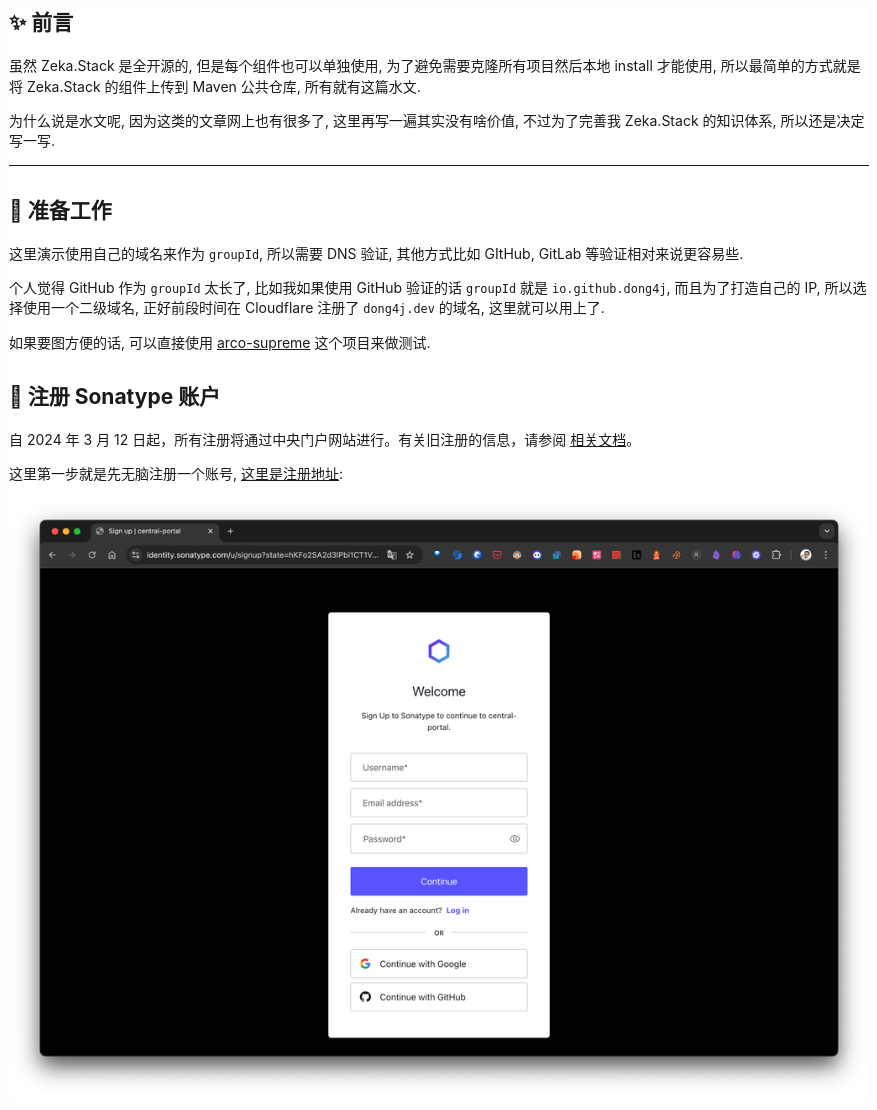 ## ✨ 前言

虽然 Zeka.Stack 是全开源的, 但是每个组件也可以单独使用, 为了避免需要克隆所有项目然后本地 install 才能使用, 所以最简单的方式就是将 Zeka.Stack
的组件上传到 Maven 公共仓库, 所有就有这篇水文.

为什么说是水文呢, 因为这类的文章网上也有很多了, 这里再写一遍其实没有啥价值, 不过为了完善我 Zeka.Stack 的知识体系, 所以还是决定写一写.

---

## 🧰 准备工作

这里演示使用自己的域名来作为 `groupId`, 所以需要 DNS 验证, 其他方式比如 GItHub, GitLab 等验证相对来说更容易些.

个人觉得 GitHub 作为 `groupId` 太长了, 比如我如果使用 GitHub 验证的话 `groupId` 就是 `io.github.dong4j`, 而且为了打造自己的 IP,
所以选择使用一个二级域名, 正好前段时间在 Cloudflare 注册了 `dong4j.dev` 的域名, 这里就可以用上了.

如果要图方便的话, 可以直接使用 [arco-supreme](https://github.com/zeka-stack/arco-supreme) 这个项目来做测试.

## 📝 注册 Sonatype 账户

自 2024 年 3 月 12 日起，所有注册将通过中央门户网站进行。有关旧注册的信息，请参阅 [相关文档](https://central.sonatype.org/register/legacy/)。

这里第一步就是先无脑注册一个账号, [这里是注册地址](https://central.sonatype.com/):

![image-20250603192010501](assets/image-20250603192010501.png)
